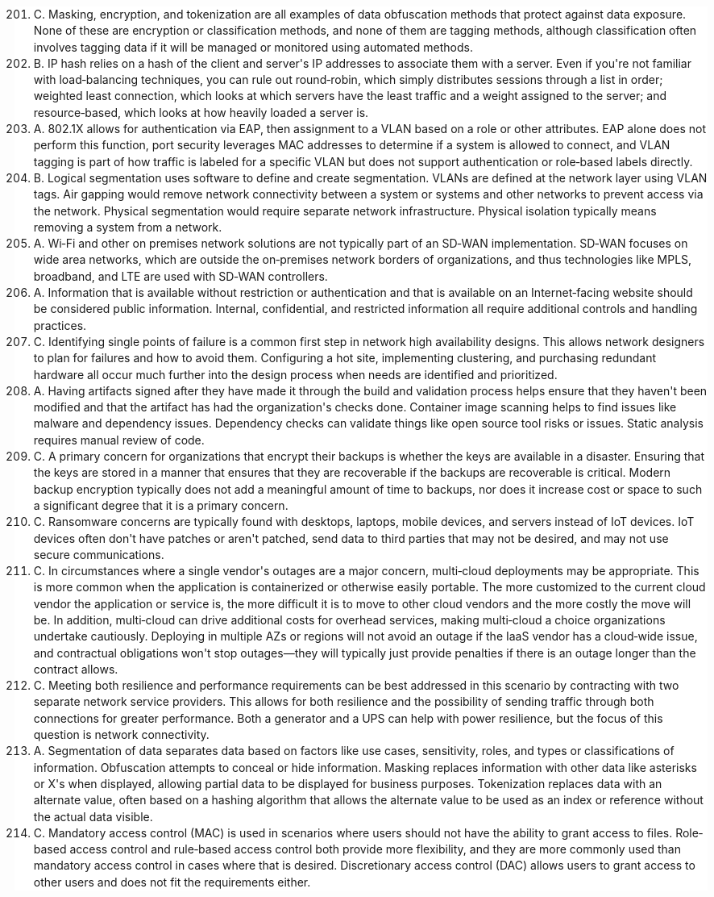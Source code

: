201. C. Masking, encryption, and tokenization are all examples of data obfuscation methods that protect against data exposure. None of these are encryption or classification methods, and none of them are tagging methods, although classification often involves tagging data if it will be managed or monitored using automated methods.
202. B. IP hash relies on a hash of the client and server's IP addresses to associate them with a server. Even if you're not familiar with load‐balancing techniques, you can rule out round‐robin, which simply distributes sessions through a list in order; weighted least connection, which looks at which servers have the least traffic and a weight assigned to the server; and resource‐based, which looks at how heavily loaded a server is.
203. A. 802.1X allows for authentication via EAP, then assignment to a VLAN based on a role or other attributes. EAP alone does not perform this function, port security leverages MAC addresses to determine if a system is allowed to connect, and VLAN tagging is part of how traffic is labeled for a specific VLAN but does not support authentication or role‐based labels directly.
204. B. Logical segmentation uses software to define and create segmentation. VLANs are defined at the network layer using VLAN tags. Air gapping would remove network connectivity between a system or systems and other networks to prevent access via the network. Physical segmentation would require separate network infrastructure. Physical isolation typically means removing a system from a network.
205. A. Wi‐Fi and other on premises network solutions are not typically part of an SD‐WAN implementation. SD‐WAN focuses on wide area networks, which are outside the on‐premises network borders of organizations, and thus technologies like MPLS, broadband, and LTE are used with SD‐WAN controllers.
206. A. Information that is available without restriction or authentication and that is available on an Internet‐facing website should be considered public information. Internal, confidential, and restricted information all require additional controls and handling practices.
207. C. Identifying single points of failure is a common first step in network high availability designs. This allows network designers to plan for failures and how to avoid them. Configuring a hot site, implementing clustering, and purchasing redundant hardware all occur much further into the design process when needs are identified and prioritized.
208. A. Having artifacts signed after they have made it through the build and validation process helps ensure that they haven't been modified and that the artifact has had the organization's checks done. Container image scanning helps to find issues like malware and dependency issues. Dependency checks can validate things like open source tool risks or issues. Static analysis requires manual review of code.
209. C. A primary concern for organizations that encrypt their backups is whether the keys are available in a disaster. Ensuring that the keys are stored in a manner that ensures that they are recoverable if the backups are recoverable is critical. Modern backup encryption typically does not add a meaningful amount of time to backups, nor does it increase cost or space to such a significant degree that it is a primary concern.
210. C. Ransomware concerns are typically found with desktops, laptops, mobile devices, and servers instead of IoT devices. IoT devices often don't have patches or aren't patched, send data to third parties that may not be desired, and may not use secure communications.
211. C. In circumstances where a single vendor's outages are a major concern, multi‐cloud deployments may be appropriate. This is more common when the application is containerized or otherwise easily portable. The more customized to the current cloud vendor the application or service is, the more difficult it is to move to other cloud vendors and the more costly the move will be. In addition, multi‐cloud can drive additional costs for overhead services, making multi‐cloud a choice organizations undertake cautiously. Deploying in multiple AZs or regions will not avoid an outage if the IaaS vendor has a cloud‐wide issue, and contractual obligations won't stop outages—they will typically just provide penalties if there is an outage longer than the contract allows.
212. C. Meeting both resilience and performance requirements can be best addressed in this scenario by contracting with two separate network service providers. This allows for both resilience and the possibility of sending traffic through both connections for greater performance. Both a generator and a UPS can help with power resilience, but the focus of this question is network connectivity.
213. A. Segmentation of data separates data based on factors like use cases, sensitivity, roles, and types or classifications of information. Obfuscation attempts to conceal or hide information. Masking replaces information with other data like asterisks or X's when displayed, allowing partial data to be displayed for business purposes. Tokenization replaces data with an alternate value, often based on a hashing algorithm that allows the alternate value to be used as an index or reference without the actual data visible.
214. C. Mandatory access control (MAC) is used in scenarios where users should not have the ability to grant access to files. Role‐based access control and rule‐based access control both provide more flexibility, and they are more commonly used than mandatory access control in cases where that is desired. Discretionary access control (DAC) allows users to grant access to other users and does not fit the requirements either.